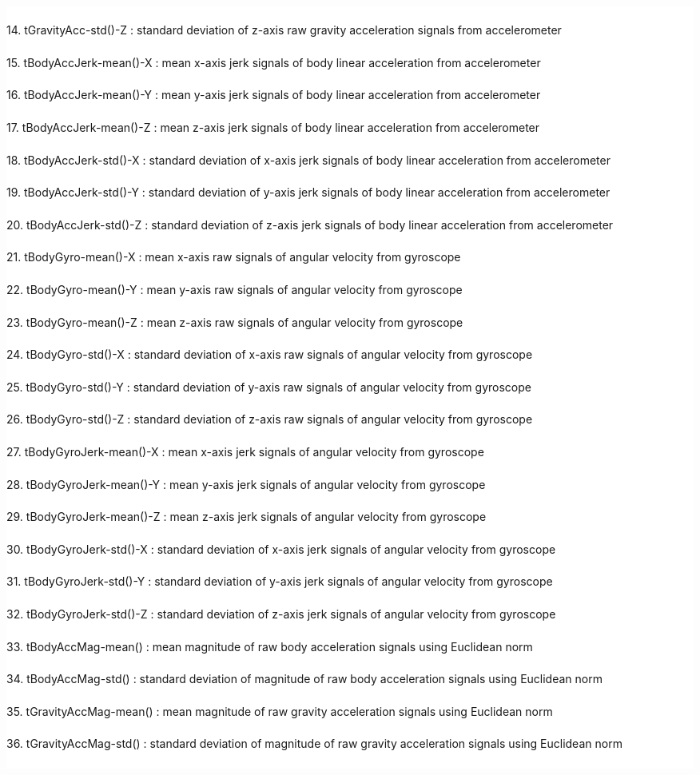<br/>
14. tGravityAcc-std()-Z : standard deviation of z-axis raw gravity acceleration signals from accelerometer<br/>
<br/>
15. tBodyAccJerk-mean()-X : mean x-axis jerk signals of body linear acceleration from accelerometer<br/>
<br/>
16. tBodyAccJerk-mean()-Y : mean y-axis jerk signals of body linear acceleration from accelerometer<br/>
<br/>
17. tBodyAccJerk-mean()-Z : mean z-axis jerk signals of body linear acceleration from accelerometer<br/>
<br/>
18. tBodyAccJerk-std()-X : standard deviation of x-axis jerk signals of body linear acceleration from accelerometer<br/>
<br/>
19. tBodyAccJerk-std()-Y : standard deviation of y-axis jerk signals of body linear acceleration from accelerometer<br/>
<br/>
20. tBodyAccJerk-std()-Z : standard deviation of z-axis jerk signals of body linear acceleration from accelerometer<br/>
<br/>
21. tBodyGyro-mean()-X : mean x-axis raw signals of angular velocity from gyroscope<br/>
<br/>
22. tBodyGyro-mean()-Y : mean y-axis raw signals of angular velocity from gyroscope  <br/>
<br/>
23. tBodyGyro-mean()-Z : mean z-axis raw signals of angular velocity from gyroscope  <br/>
<br/>
24. tBodyGyro-std()-X : standard deviation of x-axis raw signals of angular velocity from gyroscope<br/>
<br/>
25. tBodyGyro-std()-Y : standard deviation of y-axis raw signals of angular velocity from gyroscope<br/>
<br/>
26. tBodyGyro-std()-Z : standard deviation of z-axis raw signals of angular velocity from gyroscope<br/>
<br/>
27. tBodyGyroJerk-mean()-X : mean x-axis jerk signals of angular velocity from gyroscope<br/>
<br/>
28. tBodyGyroJerk-mean()-Y : mean y-axis jerk signals of angular velocity from gyroscope<br/>
<br/>
29. tBodyGyroJerk-mean()-Z : mean z-axis jerk signals of angular velocity from gyroscope<br/>
<br/>
30. tBodyGyroJerk-std()-X : standard deviation of x-axis jerk signals of angular velocity from gyroscope<br/>
<br/>
31. tBodyGyroJerk-std()-Y : standard deviation of y-axis jerk signals of angular velocity from gyroscope<br/>
<br/>
32. tBodyGyroJerk-std()-Z : standard deviation of z-axis jerk signals of angular velocity from gyroscope<br/>
<br/>
33. tBodyAccMag-mean() : mean magnitude of raw body acceleration signals using Euclidean norm<br/>
<br/>
34. tBodyAccMag-std() : standard deviation of magnitude of raw body acceleration signals using Euclidean norm<br/>
<br/>
35. tGravityAccMag-mean() : mean magnitude of raw gravity acceleration signals using Euclidean norm<br/>
<br/>
36. tGravityAccMag-std() : standard deviation of magnitude of raw gravity acceleration signals using Euclidean norm<br/>
<br/>